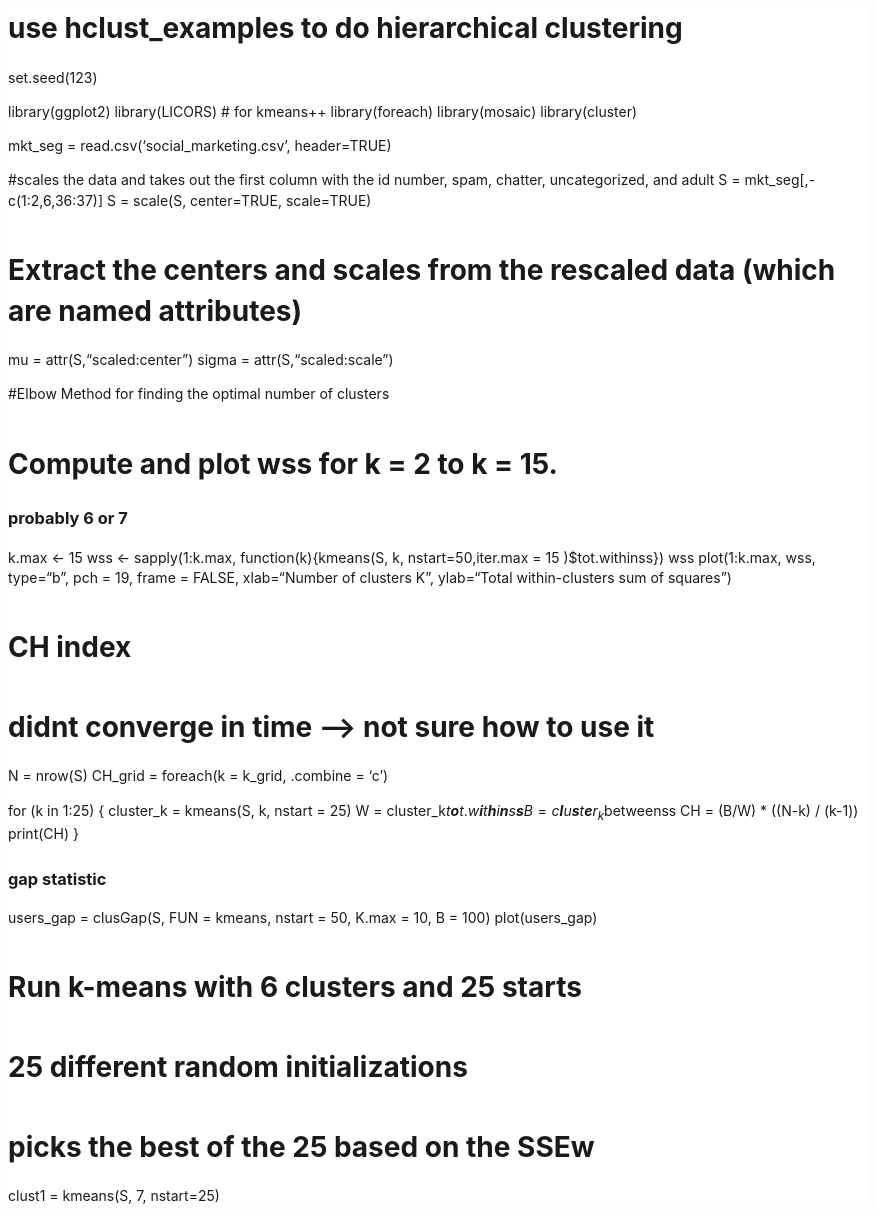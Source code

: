 use hclust\_examples to do hierarchical clustering
==================================================

set.seed(123)

library(ggplot2) library(LICORS) \# for kmeans++ library(foreach)
library(mosaic) library(cluster)

mkt\_seg = read.csv(‘social\_marketing.csv’, header=TRUE)

\#scales the data and takes out the first column with the id number,
spam, chatter, uncategorized, and adult S = mkt\_seg\[,-c(1:2,6,36:37)\]
S = scale(S, center=TRUE, scale=TRUE)

Extract the centers and scales from the rescaled data (which are named attributes)
==================================================================================

mu = attr(S,“scaled:center”) sigma = attr(S,“scaled:scale”)

\#Elbow Method for finding the optimal number of clusters

Compute and plot wss for k = 2 to k = 15.
=========================================

### probably 6 or 7

k.max &lt;- 15 wss &lt;- sapply(1:k.max, function(k){kmeans(S, k,
nstart=50,iter.max = 15 )$tot.withinss}) wss plot(1:k.max, wss,
type=“b”, pch = 19, frame = FALSE, xlab=“Number of clusters K”,
ylab=“Total within-clusters sum of squares”)

CH index
========

didnt converge in time –&gt; not sure how to use it
===================================================

N = nrow(S) CH\_grid = foreach(k = k\_grid, .combine = ‘c’)

for (k in 1:25) { cluster\_k = kmeans(S, k, nstart = 25) W =
cluster\_k*t**o**t*.*w**i**t**h**i**n**s**s**B* = *c**l**u**s**t**e**r*<sub>*k*</sub>betweenss
CH = (B/W) \* ((N-k) / (k-1)) print(CH) }

### gap statistic

users\_gap = clusGap(S, FUN = kmeans, nstart = 50, K.max = 10, B = 100)
plot(users\_gap)

Run k-means with 6 clusters and 25 starts
=========================================

25 different random initializations
===================================

picks the best of the 25 based on the SSEw
==========================================

clust1 = kmeans(S, 7, nstart=25)
